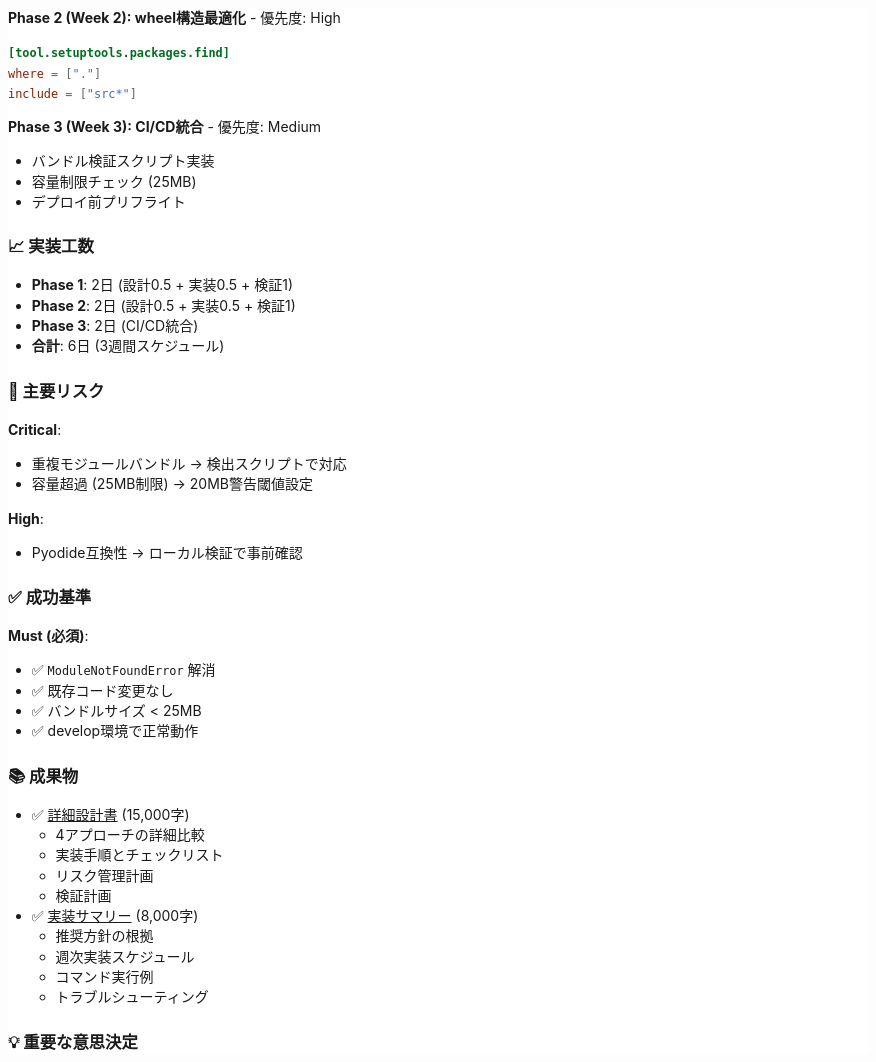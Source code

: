 **Phase 2 (Week 2): wheel構造最適化** - 優先度: High

```toml
[tool.setuptools.packages.find]
where = ["."]
include = ["src*"]
```

**Phase 3 (Week 3): CI/CD統合** - 優先度: Medium

- バンドル検証スクリプト実装
- 容量制限チェック (25MB)
- デプロイ前プリフライト

### 📈 実装工数

- **Phase 1**: 2日 (設計0.5 + 実装0.5 + 検証1)
- **Phase 2**: 2日 (設計0.5 + 実装0.5 + 検証1)
- **Phase 3**: 2日 (CI/CD統合)
- **合計**: 6日 (3週間スケジュール)

### 🚨 主要リスク

**Critical**:

- 重複モジュールバンドル → 検出スクリプトで対応
- 容量超過 (25MB制限) → 20MB警告閾値設定

**High**:

- Pyodide互換性 → ローカル検証で事前確認

### ✅ 成功基準

**Must (必須)**:

- ✅ `ModuleNotFoundError` 解消
- ✅ 既存コード変更なし
- ✅ バンドルサイズ < 25MB
- ✅ develop環境で正常動作

### 📚 成果物

- ✅ [詳細設計書](./cloudflare_src_namespace_strategy_design.md) (15,000字)
  - 4アプローチの詳細比較
  - 実装手順とチェックリスト
  - リスク管理計画
  - 検証計画
- ✅ [実装サマリー](./STEP3_IMPLEMENTATION_BRIEF.md) (8,000字)
  - 推奨方針の根拠
  - 週次実装スケジュール
  - コマンド実行例
  - トラブルシューティング

### 💡 重要な意思決定
